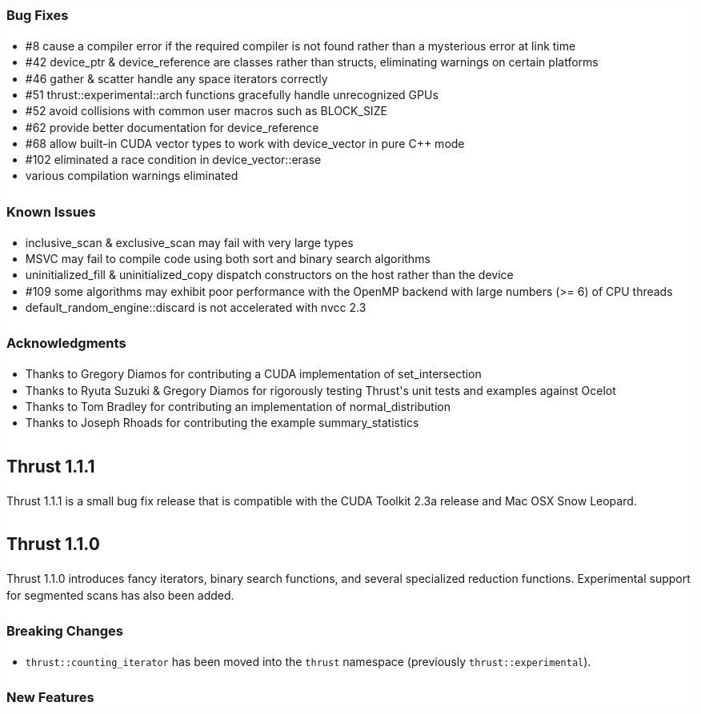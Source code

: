 ### Bug Fixes

- #8 cause a compiler error if the required compiler is not found rather than a
    mysterious error at link time
- #42 device_ptr & device_reference are classes rather than structs,
    eliminating warnings on certain platforms
- #46 gather & scatter handle any space iterators correctly
- #51 thrust::experimental::arch functions gracefully handle unrecognized GPUs
- #52 avoid collisions with common user macros such as BLOCK_SIZE
- #62 provide better documentation for device_reference
- #68 allow built-in CUDA vector types to work with device_vector in pure C++
    mode
- #102 eliminated a race condition in device_vector::erase
- various compilation warnings eliminated

### Known Issues

- inclusive_scan & exclusive_scan may fail with very large types
- MSVC may fail to compile code using both sort and binary search algorithms
- uninitialized_fill & uninitialized_copy dispatch constructors on the host
    rather than the device
- #109 some algorithms may exhibit poor performance with the OpenMP backend
    with large numbers (>= 6) of CPU threads
- default_random_engine::discard is not accelerated with nvcc 2.3

### Acknowledgments

- Thanks to Gregory Diamos for contributing a CUDA implementation of
    set_intersection
- Thanks to Ryuta Suzuki & Gregory Diamos for rigorously testing Thrust's unit
    tests and examples against Ocelot
- Thanks to Tom Bradley for contributing an implementation of normal_distribution
- Thanks to Joseph Rhoads for contributing the example summary_statistics

## Thrust 1.1.1

Thrust 1.1.1 is a small bug fix release that is compatible with the CUDA
  Toolkit 2.3a release and Mac OSX Snow Leopard.

## Thrust 1.1.0

Thrust 1.1.0 introduces fancy iterators, binary search functions, and several
  specialized reduction functions.
Experimental support for segmented scans has also been added.

### Breaking Changes

- `thrust::counting_iterator` has been moved into the `thrust` namespace
    (previously `thrust::experimental`).

### New Features
